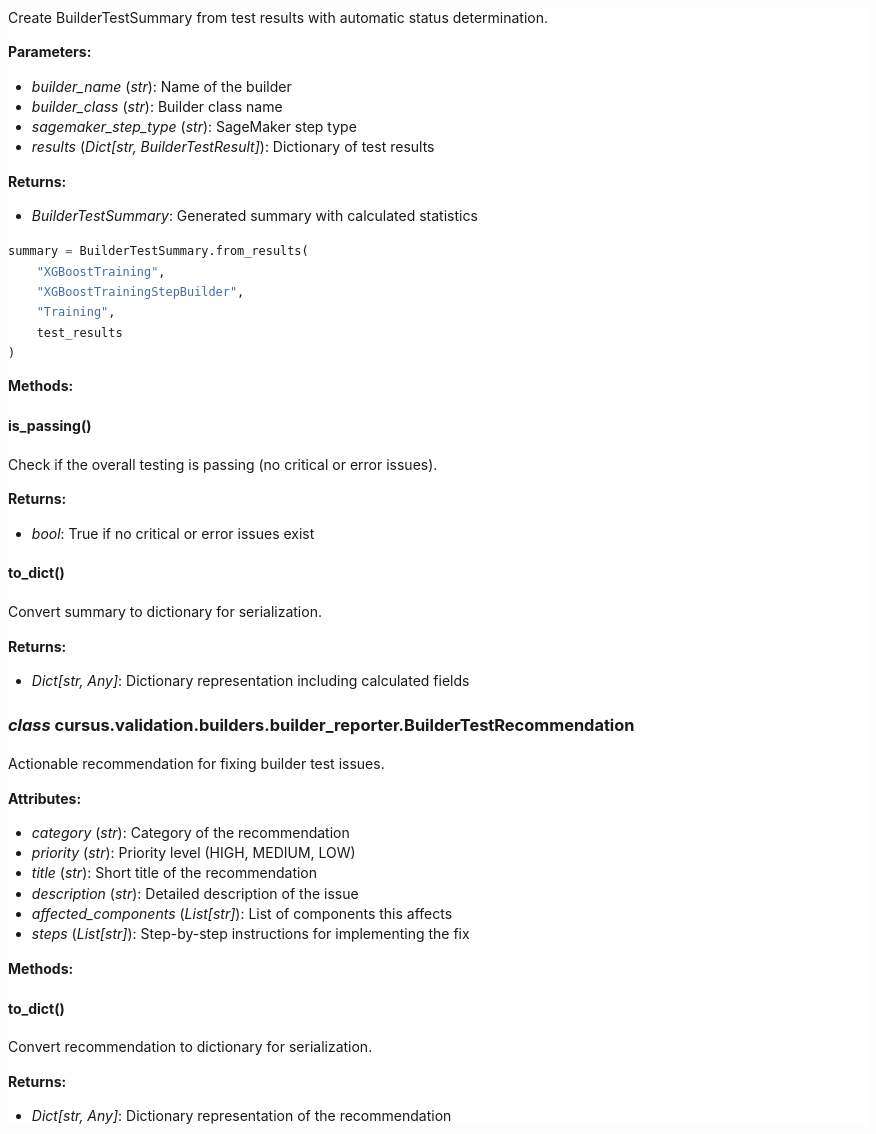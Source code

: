 Create BuilderTestSummary from test results with automatic status determination.

**Parameters:**
- *builder_name* (*str*): Name of the builder
- *builder_class* (*str*): Builder class name
- *sagemaker_step_type* (*str*): SageMaker step type
- *results* (*Dict[str, BuilderTestResult]*): Dictionary of test results

**Returns:**
- *BuilderTestSummary*: Generated summary with calculated statistics

```python
summary = BuilderTestSummary.from_results(
    "XGBoostTraining", 
    "XGBoostTrainingStepBuilder", 
    "Training", 
    test_results
)
```

**Methods:**

#### is_passing()

Check if the overall testing is passing (no critical or error issues).

**Returns:**
- *bool*: True if no critical or error issues exist

#### to_dict()

Convert summary to dictionary for serialization.

**Returns:**
- *Dict[str, Any]*: Dictionary representation including calculated fields

### _class_ cursus.validation.builders.builder_reporter.BuilderTestRecommendation

Actionable recommendation for fixing builder test issues.

**Attributes:**
- *category* (*str*): Category of the recommendation
- *priority* (*str*): Priority level (HIGH, MEDIUM, LOW)
- *title* (*str*): Short title of the recommendation
- *description* (*str*): Detailed description of the issue
- *affected_components* (*List[str]*): List of components this affects
- *steps* (*List[str]*): Step-by-step instructions for implementing the fix

**Methods:**

#### to_dict()

Convert recommendation to dictionary for serialization.

**Returns:**
- *Dict[str, Any]*: Dictionary representation of the recommendation
